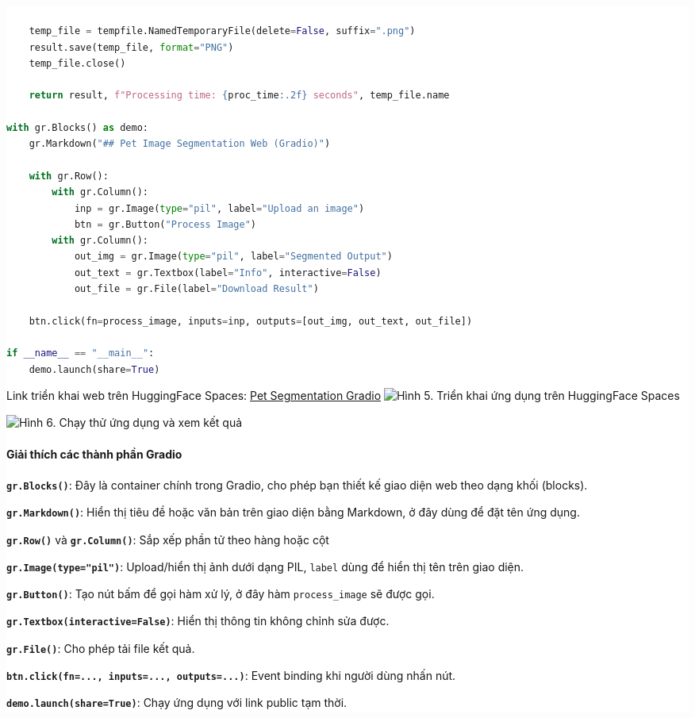 ```python

    temp_file = tempfile.NamedTemporaryFile(delete=False, suffix=".png")
    result.save(temp_file, format="PNG")
    temp_file.close()

    return result, f"Processing time: {proc_time:.2f} seconds", temp_file.name

with gr.Blocks() as demo:
    gr.Markdown("## Pet Image Segmentation Web (Gradio)")
    
    with gr.Row():
        with gr.Column():
            inp = gr.Image(type="pil", label="Upload an image")
            btn = gr.Button("Process Image")
        with gr.Column():
            out_img = gr.Image(type="pil", label="Segmented Output")
            out_text = gr.Textbox(label="Info", interactive=False)
            out_file = gr.File(label="Download Result")
    
    btn.click(fn=process_image, inputs=inp, outputs=[out_img, out_text, out_file])

if __name__ == "__main__":
    demo.launch(share=True)
```

Link triển khai web trên HuggingFace Spaces: [Pet Segmentation Gradio](https://huggingface.co/spaces/vngclinh/pet-segmentation-gradio)
![Hình 5. Triển khai ứng dụng trên HuggingFace Spaces](https://res.cloudinary.com/dwakxkmgr/image/upload/v1757920626/Screenshot_2025-09-09_124441_dashrf.png)

![Hình 6. Chạy thử ứng dụng và xem kết quả](https://res.cloudinary.com/dwakxkmgr/image/upload/v1757920645/Screenshot_2025-09-09_124509_iwr5cr.png)

#### Giải thích các thành phần Gradio

**`gr.Blocks()`**: Đây là container chính trong Gradio, cho phép bạn thiết kế giao diện web theo dạng khối (blocks).

**`gr.Markdown()`**: Hiển thị tiêu đề hoặc văn bản trên giao diện bằng Markdown, ở đây dùng để đặt tên ứng dụng.

**`gr.Row()`** và **`gr.Column()`**: Sắp xếp phần tử theo hàng hoặc cột

**`gr.Image(type="pil")`**: Upload/hiển thị ảnh dưới dạng PIL, `label` dùng để hiển thị tên trên giao diện.

**`gr.Button()`**: Tạo nút bấm để gọi hàm xử lý, ở đây hàm `process_image` sẽ được gọi.

**`gr.Textbox(interactive=False)`**: Hiển thị thông tin không chỉnh sửa được.

**`gr.File()`**: Cho phép tải file kết quả.

**`btn.click(fn=..., inputs=..., outputs=...)`**: Event binding khi người dùng nhấn nút.

**`demo.launch(share=True)`**: Chạy ứng dụng với link public tạm thời.